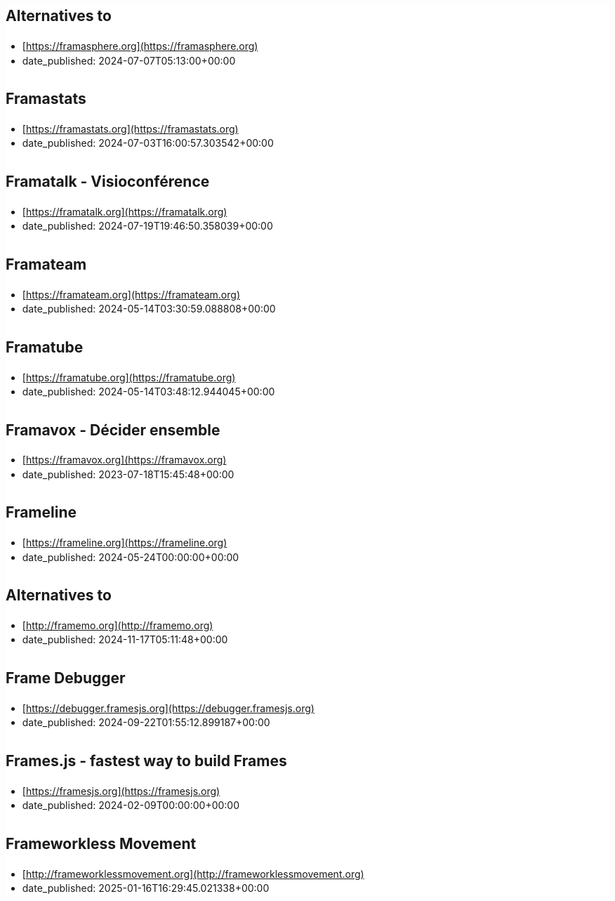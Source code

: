  ## Alternatives to
 - [https://framasphere.org](https://framasphere.org)
 - date_published: 2024-07-07T05:13:00+00:00

 ## Framastats
 - [https://framastats.org](https://framastats.org)
 - date_published: 2024-07-03T16:00:57.303542+00:00

 ## Framatalk - Visioconférence
 - [https://framatalk.org](https://framatalk.org)
 - date_published: 2024-07-19T19:46:50.358039+00:00

 ## Framateam
 - [https://framateam.org](https://framateam.org)
 - date_published: 2024-05-14T03:30:59.088808+00:00

 ## Framatube
 - [https://framatube.org](https://framatube.org)
 - date_published: 2024-05-14T03:48:12.944045+00:00

 ## Framavox - Décider ensemble
 - [https://framavox.org](https://framavox.org)
 - date_published: 2023-07-18T15:45:48+00:00

 ## Frameline
 - [https://frameline.org](https://frameline.org)
 - date_published: 2024-05-24T00:00:00+00:00

 ## Alternatives to
 - [http://framemo.org](http://framemo.org)
 - date_published: 2024-11-17T05:11:48+00:00

 ## Frame Debugger
 - [https://debugger.framesjs.org](https://debugger.framesjs.org)
 - date_published: 2024-09-22T01:55:12.899187+00:00

 ## Frames.js - fastest way to build Frames
 - [https://framesjs.org](https://framesjs.org)
 - date_published: 2024-02-09T00:00:00+00:00

 ## Frameworkless Movement
 - [http://frameworklessmovement.org](http://frameworklessmovement.org)
 - date_published: 2025-01-16T16:29:45.021338+00:00
